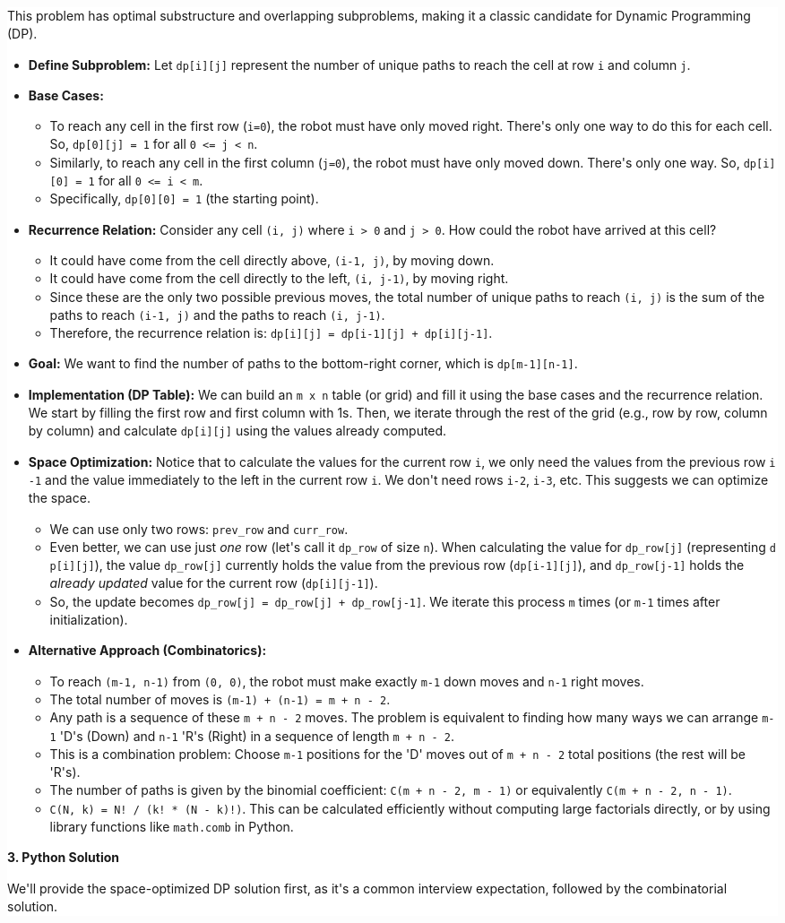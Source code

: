 This problem has optimal substructure and overlapping subproblems, making it a classic candidate for Dynamic Programming (DP).

*   **Define Subproblem:** Let `dp[i][j]` represent the number of unique paths to reach the cell at row `i` and column `j`.
*   **Base Cases:**
    *   To reach any cell in the first row (`i=0`), the robot must have only moved right. There's only one way to do this for each cell. So, `dp[0][j] = 1` for all `0 <= j < n`.
    *   Similarly, to reach any cell in the first column (`j=0`), the robot must have only moved down. There's only one way. So, `dp[i][0] = 1` for all `0 <= i < m`.
    *   Specifically, `dp[0][0] = 1` (the starting point).
*   **Recurrence Relation:** Consider any cell `(i, j)` where `i > 0` and `j > 0`. How could the robot have arrived at this cell?
    *   It could have come from the cell directly above, `(i-1, j)`, by moving down.
    *   It could have come from the cell directly to the left, `(i, j-1)`, by moving right.
    *   Since these are the only two possible previous moves, the total number of unique paths to reach `(i, j)` is the sum of the paths to reach `(i-1, j)` and the paths to reach `(i, j-1)`.
    *   Therefore, the recurrence relation is: `dp[i][j] = dp[i-1][j] + dp[i][j-1]`.
*   **Goal:** We want to find the number of paths to the bottom-right corner, which is `dp[m-1][n-1]`.
*   **Implementation (DP Table):** We can build an `m x n` table (or grid) and fill it using the base cases and the recurrence relation. We start by filling the first row and first column with 1s. Then, we iterate through the rest of the grid (e.g., row by row, column by column) and calculate `dp[i][j]` using the values already computed.

*   **Space Optimization:** Notice that to calculate the values for the current row `i`, we only need the values from the previous row `i-1` and the value immediately to the left in the current row `i`. We don't need rows `i-2`, `i-3`, etc. This suggests we can optimize the space.
    *   We can use only two rows: `prev_row` and `curr_row`.
    *   Even better, we can use just *one* row (let's call it `dp_row` of size `n`). When calculating the value for `dp_row[j]` (representing `dp[i][j]`), the value `dp_row[j]` currently holds the value from the previous row (`dp[i-1][j]`), and `dp_row[j-1]` holds the *already updated* value for the current row (`dp[i][j-1]`).
    *   So, the update becomes `dp_row[j] = dp_row[j] + dp_row[j-1]`. We iterate this process `m` times (or `m-1` times after initialization).

*   **Alternative Approach (Combinatorics):**
    *   To reach `(m-1, n-1)` from `(0, 0)`, the robot must make exactly `m-1` down moves and `n-1` right moves.
    *   The total number of moves is `(m-1) + (n-1) = m + n - 2`.
    *   Any path is a sequence of these `m + n - 2` moves. The problem is equivalent to finding how many ways we can arrange `m-1` 'D's (Down) and `n-1` 'R's (Right) in a sequence of length `m + n - 2`.
    *   This is a combination problem: Choose `m-1` positions for the 'D' moves out of `m + n - 2` total positions (the rest will be 'R's).
    *   The number of paths is given by the binomial coefficient: `C(m + n - 2, m - 1)` or equivalently `C(m + n - 2, n - 1)`.
    *   `C(N, k) = N! / (k! * (N - k)!)`. This can be calculated efficiently without computing large factorials directly, or by using library functions like `math.comb` in Python.

**3. Python Solution**

We'll provide the space-optimized DP solution first, as it's a common interview expectation, followed by the combinatorial solution.

